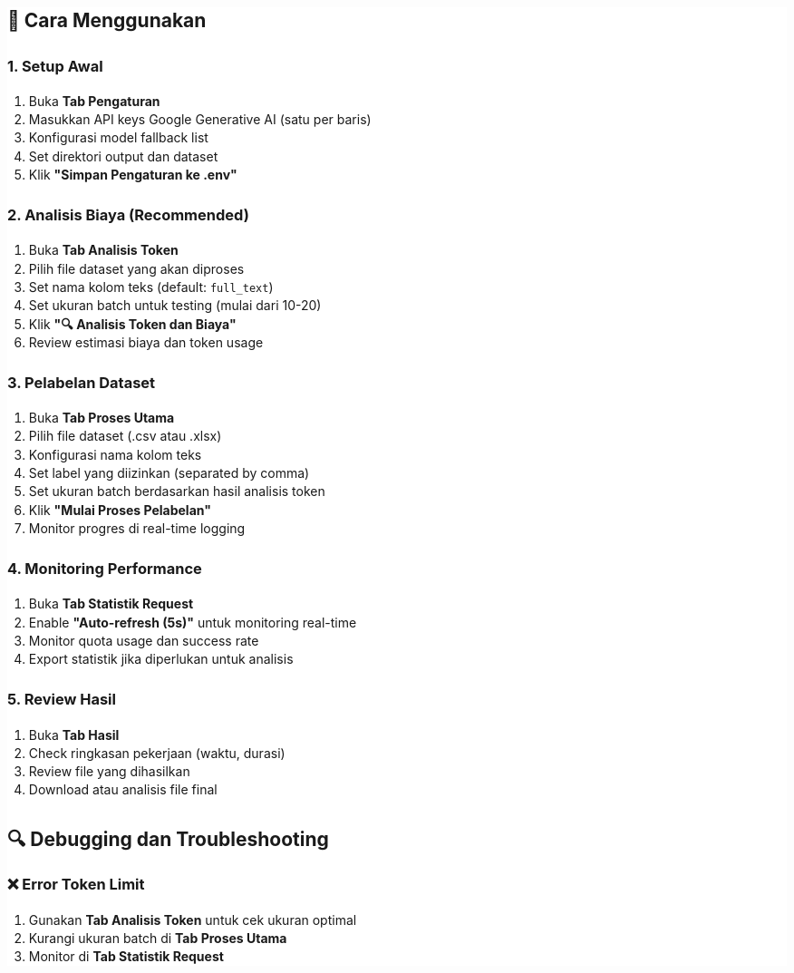 ## 🚀 Cara Menggunakan

### 1. **Setup Awal**

1. Buka **Tab Pengaturan**
2. Masukkan API keys Google Generative AI (satu per baris)
3. Konfigurasi model fallback list
4. Set direktori output dan dataset
5. Klik **"Simpan Pengaturan ke .env"**

### 2. **Analisis Biaya (Recommended)**

1. Buka **Tab Analisis Token**
2. Pilih file dataset yang akan diproses
3. Set nama kolom teks (default: `full_text`)
4. Set ukuran batch untuk testing (mulai dari 10-20)
5. Klik **"🔍 Analisis Token dan Biaya"**
6. Review estimasi biaya dan token usage

### 3. **Pelabelan Dataset**

1. Buka **Tab Proses Utama**
2. Pilih file dataset (.csv atau .xlsx)
3. Konfigurasi nama kolom teks
4. Set label yang diizinkan (separated by comma)
5. Set ukuran batch berdasarkan hasil analisis token
6. Klik **"Mulai Proses Pelabelan"**
7. Monitor progres di real-time logging

### 4. **Monitoring Performance**

1. Buka **Tab Statistik Request**
2. Enable **"Auto-refresh (5s)"** untuk monitoring real-time
3. Monitor quota usage dan success rate
4. Export statistik jika diperlukan untuk analisis

### 5. **Review Hasil**

1. Buka **Tab Hasil**
2. Check ringkasan pekerjaan (waktu, durasi)
3. Review file yang dihasilkan
4. Download atau analisis file final

## 🔍 Debugging dan Troubleshooting

### **❌ Error Token Limit**

1. Gunakan **Tab Analisis Token** untuk cek ukuran optimal
2. Kurangi ukuran batch di **Tab Proses Utama**
3. Monitor di **Tab Statistik Request**

